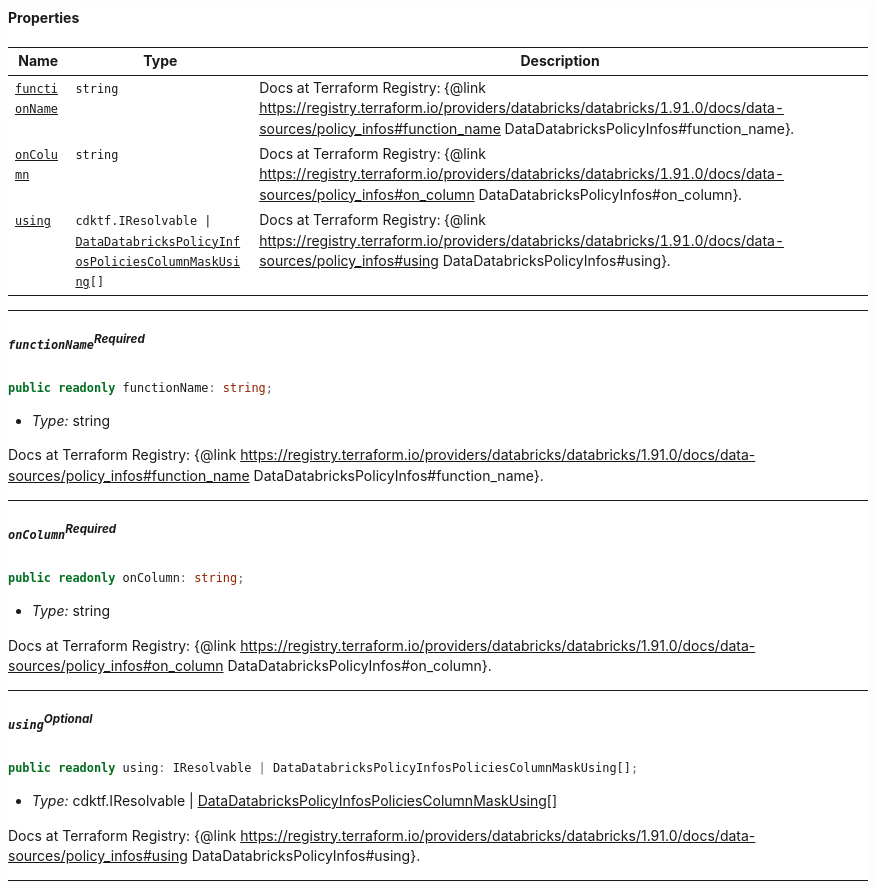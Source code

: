 #### Properties <a name="Properties" id="Properties"></a>

| **Name** | **Type** | **Description** |
| --- | --- | --- |
| <code><a href="#@cdktf/provider-databricks.dataDatabricksPolicyInfos.DataDatabricksPolicyInfosPoliciesColumnMask.property.functionName">functionName</a></code> | <code>string</code> | Docs at Terraform Registry: {@link https://registry.terraform.io/providers/databricks/databricks/1.91.0/docs/data-sources/policy_infos#function_name DataDatabricksPolicyInfos#function_name}. |
| <code><a href="#@cdktf/provider-databricks.dataDatabricksPolicyInfos.DataDatabricksPolicyInfosPoliciesColumnMask.property.onColumn">onColumn</a></code> | <code>string</code> | Docs at Terraform Registry: {@link https://registry.terraform.io/providers/databricks/databricks/1.91.0/docs/data-sources/policy_infos#on_column DataDatabricksPolicyInfos#on_column}. |
| <code><a href="#@cdktf/provider-databricks.dataDatabricksPolicyInfos.DataDatabricksPolicyInfosPoliciesColumnMask.property.using">using</a></code> | <code>cdktf.IResolvable \| <a href="#@cdktf/provider-databricks.dataDatabricksPolicyInfos.DataDatabricksPolicyInfosPoliciesColumnMaskUsing">DataDatabricksPolicyInfosPoliciesColumnMaskUsing</a>[]</code> | Docs at Terraform Registry: {@link https://registry.terraform.io/providers/databricks/databricks/1.91.0/docs/data-sources/policy_infos#using DataDatabricksPolicyInfos#using}. |

---

##### `functionName`<sup>Required</sup> <a name="functionName" id="@cdktf/provider-databricks.dataDatabricksPolicyInfos.DataDatabricksPolicyInfosPoliciesColumnMask.property.functionName"></a>

```typescript
public readonly functionName: string;
```

- *Type:* string

Docs at Terraform Registry: {@link https://registry.terraform.io/providers/databricks/databricks/1.91.0/docs/data-sources/policy_infos#function_name DataDatabricksPolicyInfos#function_name}.

---

##### `onColumn`<sup>Required</sup> <a name="onColumn" id="@cdktf/provider-databricks.dataDatabricksPolicyInfos.DataDatabricksPolicyInfosPoliciesColumnMask.property.onColumn"></a>

```typescript
public readonly onColumn: string;
```

- *Type:* string

Docs at Terraform Registry: {@link https://registry.terraform.io/providers/databricks/databricks/1.91.0/docs/data-sources/policy_infos#on_column DataDatabricksPolicyInfos#on_column}.

---

##### `using`<sup>Optional</sup> <a name="using" id="@cdktf/provider-databricks.dataDatabricksPolicyInfos.DataDatabricksPolicyInfosPoliciesColumnMask.property.using"></a>

```typescript
public readonly using: IResolvable | DataDatabricksPolicyInfosPoliciesColumnMaskUsing[];
```

- *Type:* cdktf.IResolvable | <a href="#@cdktf/provider-databricks.dataDatabricksPolicyInfos.DataDatabricksPolicyInfosPoliciesColumnMaskUsing">DataDatabricksPolicyInfosPoliciesColumnMaskUsing</a>[]

Docs at Terraform Registry: {@link https://registry.terraform.io/providers/databricks/databricks/1.91.0/docs/data-sources/policy_infos#using DataDatabricksPolicyInfos#using}.

---

